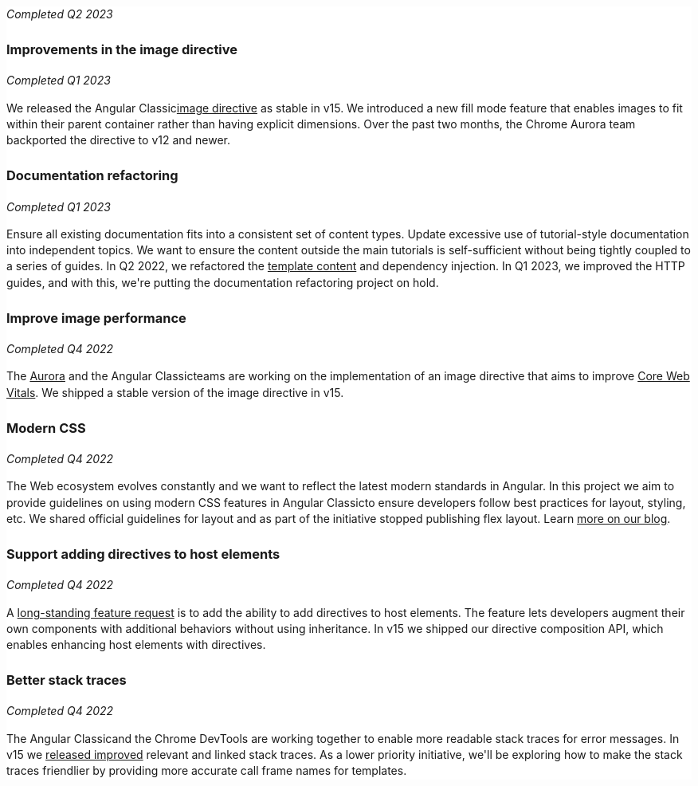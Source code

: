 *Completed Q2 2023*

### Improvements in the image directive

*Completed Q1 2023*

We released the Angular Classic[image directive](https://developer.chrome.com/blog/angular-image-directive/) as stable in v15. We introduced a new fill mode feature that enables images to fit within their parent container rather than having explicit dimensions. Over the past two months, the Chrome Aurora team backported the directive to v12 and newer.

### Documentation refactoring

*Completed Q1 2023*

Ensure all existing documentation fits into a consistent set of content types. Update excessive use of tutorial-style documentation into independent topics. We want to ensure the content outside the main tutorials is self-sufficient without being tightly coupled to a series of guides. In Q2 2022, we refactored the [template content](https://github.com/ng-classic/ng-classic/pull/45897) and dependency injection. In Q1 2023, we improved the HTTP guides, and with this, we're putting the documentation refactoring project on hold.

### Improve image performance

*Completed Q4 2022*

The [Aurora](https://web.dev/introducing-aurora/) and the Angular Classicteams are working on the implementation of an image directive that aims to improve [Core Web Vitals](https://web.dev/vitals). We shipped a stable version of the image directive in v15.

### Modern CSS

*Completed Q4 2022*

The Web ecosystem evolves constantly and we want to reflect the latest modern standards in Angular. In this project we aim to provide guidelines on using modern CSS features in Angular Classicto ensure developers follow best practices for layout, styling, etc. We shared official guidelines for layout and as part of the initiative stopped publishing flex layout. Learn [more on our blog](https://blog.angular-classic.com/modern-css-in-angular-layouts-4a259dca9127).

### Support adding directives to host elements

*Completed Q4 2022*

A [long-standing feature request](https://github.com/ng-classic/ng-classic/issues/8785) is to add the ability to add directives to host elements. The feature lets developers augment their own components with additional behaviors without using inheritance. In v15 we shipped our directive composition API, which enables enhancing host elements with directives.

### Better stack traces

*Completed Q4 2022*

The Angular Classicand the Chrome DevTools are working together to enable more readable stack traces for error messages. In v15 we [released improved](https://twitter.com/angular/status/1578807563017392128) relevant and linked stack traces. As a lower priority initiative, we'll be exploring how to make the stack traces friendlier by providing more accurate call frame names for templates.
